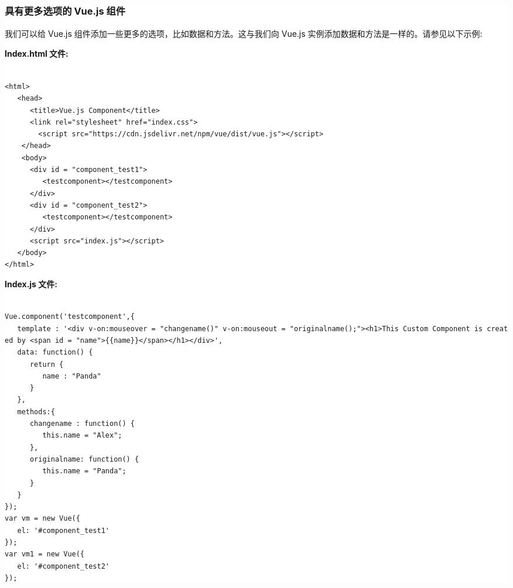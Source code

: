 ### 具有更多选项的 Vue.js 组件

我们可以给 Vue.js 组件添加一些更多的选项，比如数据和方法。这与我们向 Vue.js 实例添加数据和方法是一样的。请参见以下示例:

**Index.html 文件:**

```

<html>
   <head>
      <title>Vue.js Component</title>
      <link rel="stylesheet" href="index.css">
        <script src="https://cdn.jsdelivr.net/npm/vue/dist/vue.js"></script>
    </head>
    <body>
      <div id = "component_test1">
         <testcomponent></testcomponent>
      </div>
      <div id = "component_test2">
         <testcomponent></testcomponent>
      </div>
      <script src="index.js"></script>
   </body>
</html>

```

**Index.js 文件:**

```

Vue.component('testcomponent',{
   template : '<div v-on:mouseover = "changename()" v-on:mouseout = "originalname();"><h1>This Custom Component is created by <span id = "name">{{name}}</span></h1></div>',
   data: function() {
      return {
         name : "Panda"
      }
   },
   methods:{
      changename : function() {
         this.name = "Alex";
      },
      originalname: function() {
         this.name = "Panda";
      }
   }
});
var vm = new Vue({
   el: '#component_test1'
});
var vm1 = new Vue({
   el: '#component_test2'
});

```

